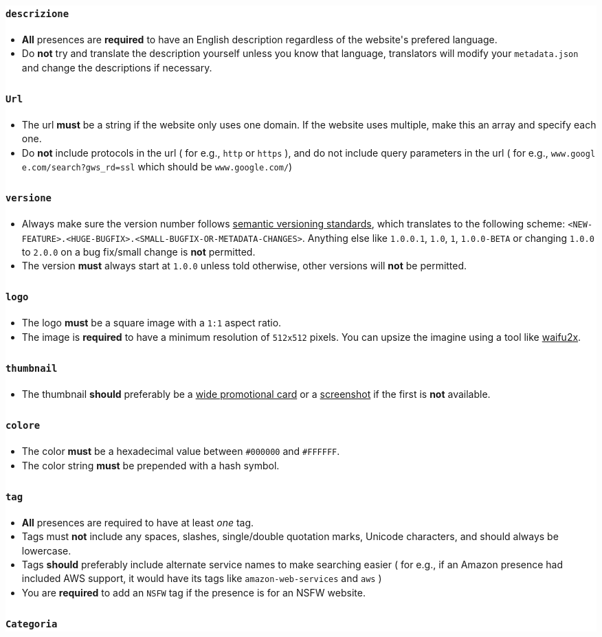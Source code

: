 ### **`descrizione`**

- **All** presences are **required** to have an English description regardless of the website's prefered language.
- Do **not** try and translate the description yourself unless you know that language, translators will modify your `metadata.json` and change the descriptions if necessary.

### **`Url`**

- The url **must** be a string if the website only uses one domain. If the website uses multiple, make this an array and specify each one.
- Do **not** include protocols in the url ( for e.g., `http` or `https` ), and do not include query parameters in the url ( for e.g., `www.google.com/search?gws_rd=ssl` which should be `www.google.com/`)

### **`versione`**

- Always make sure the version number follows [semantic versioning standards](https://semver.org), which translates to the following scheme: `<NEW-FEATURE>.<HUGE-BUGFIX>.<SMALL-BUGFIX-OR-METADATA-CHANGES>`. Anything else like `1.0.0.1`, `1.0`, `1`, `1.0.0-BETA` or changing `1.0.0` to `2.0.0` on a bug fix/small change is **not** permitted.
- The version **must** always start at `1.0.0` unless told otherwise, other versions will **not** be permitted.

### **`logo`**

- The logo **must** be a square image with a `1:1` aspect ratio.
- The image is **required** to have a minimum resolution of `512x512` pixels. You can upsize the imagine using a tool like [waifu2x](http://waifu2x.udp.jp/).

### **`thumbnail`**

- The thumbnail **should** preferably be a [wide promotional card](https://i.imgur.com/3QfIc5v.jpg) or a [screenshot](https://i.imgur.com/OAcBmwW.png) if the first is **not** available.

### **`colore`**

- The color **must** be a hexadecimal value between `#000000` and `#FFFFFF`.
- The color string **must** be prepended with a hash symbol.

### **`tag`**

- **All** presences are required to have at least _one_ tag.
- Tags must **not** include any spaces, slashes, single/double quotation marks, Unicode characters, and should always be lowercase.
- Tags **should** preferably include alternate service names to make searching easier ( for e.g., if an Amazon presence had included AWS support, it would have its tags like `amazon-web-services` and `aws` )
- You are **required** to add an `NSFW` tag if the presence is for an NSFW website.

### **`Categoria`**
